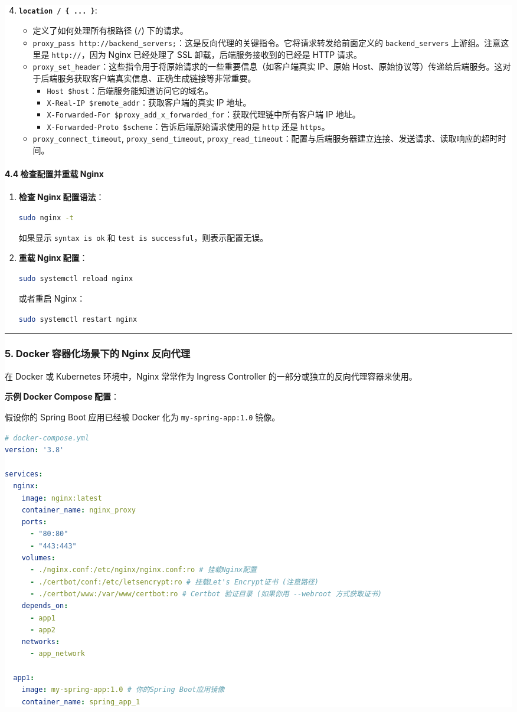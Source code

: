 4.  **`location / { ... }`**:

      * 定义了如何处理所有根路径 (`/`) 下的请求。
      * `proxy_pass http://backend_servers;`：这是反向代理的关键指令。它将请求转发给前面定义的 `backend_servers` 上游组。注意这里是 `http://`，因为 Nginx 已经处理了 SSL 卸载，后端服务接收到的已经是 HTTP 请求。
      * `proxy_set_header`：这些指令用于将原始请求的一些重要信息（如客户端真实 IP、原始 Host、原始协议等）传递给后端服务。这对于后端服务获取客户端真实信息、正确生成链接等非常重要。
          * `Host $host`：后端服务能知道访问它的域名。
          * `X-Real-IP $remote_addr`：获取客户端的真实 IP 地址。
          * `X-Forwarded-For $proxy_add_x_forwarded_for`：获取代理链中所有客户端 IP 地址。
          * `X-Forwarded-Proto $scheme`：告诉后端原始请求使用的是 `http` 还是 `https`。
      * `proxy_connect_timeout`, `proxy_send_timeout`, `proxy_read_timeout`：配置与后端服务器建立连接、发送请求、读取响应的超时时间。

#### 4.4 检查配置并重载 Nginx

1.  **检查 Nginx 配置语法**：

    ```bash
    sudo nginx -t
    ```

    如果显示 `syntax is ok` 和 `test is successful`，则表示配置无误。

2.  **重载 Nginx 配置**：

    ```bash
    sudo systemctl reload nginx
    ```

    或者重启 Nginx：

    ```bash
    sudo systemctl restart nginx
    ```

-----

### 5\. Docker 容器化场景下的 Nginx 反向代理

在 Docker 或 Kubernetes 环境中，Nginx 常常作为 Ingress Controller 的一部分或独立的反向代理容器来使用。

**示例 Docker Compose 配置**：

假设你的 Spring Boot 应用已经被 Docker 化为 `my-spring-app:1.0` 镜像。

```yaml
# docker-compose.yml
version: '3.8'

services:
  nginx:
    image: nginx:latest
    container_name: nginx_proxy
    ports:
      - "80:80"
      - "443:443"
    volumes:
      - ./nginx.conf:/etc/nginx/nginx.conf:ro # 挂载Nginx配置
      - ./certbot/conf:/etc/letsencrypt:ro # 挂载Let's Encrypt证书 (注意路径)
      - ./certbot/www:/var/www/certbot:ro # Certbot 验证目录 (如果你用 --webroot 方式获取证书)
    depends_on:
      - app1
      - app2
    networks:
      - app_network

  app1:
    image: my-spring-app:1.0 # 你的Spring Boot应用镜像
    container_name: spring_app_1
```